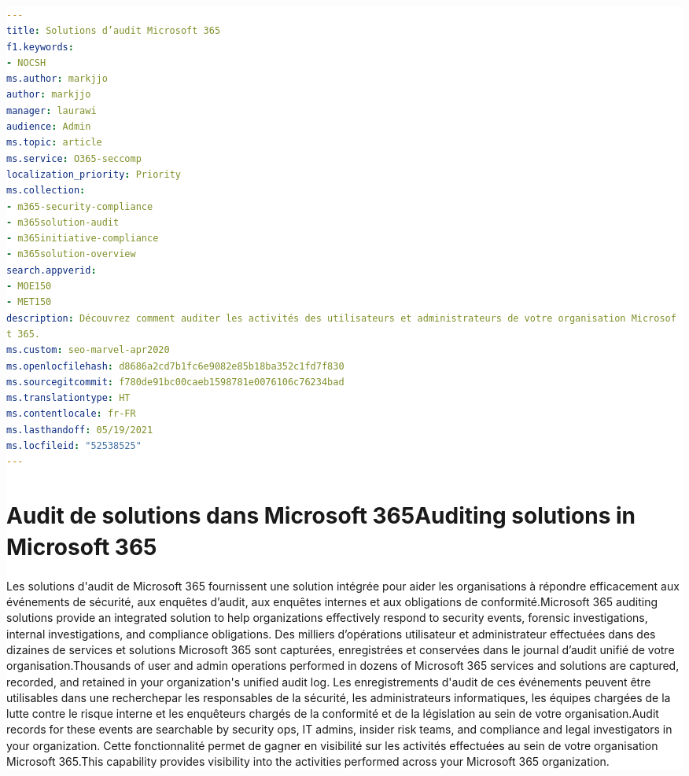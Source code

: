 ```yaml
---
title: Solutions d’audit Microsoft 365
f1.keywords:
- NOCSH
ms.author: markjjo
author: markjjo
manager: laurawi
audience: Admin
ms.topic: article
ms.service: O365-seccomp
localization_priority: Priority
ms.collection:
- m365-security-compliance
- m365solution-audit
- m365initiative-compliance
- m365solution-overview
search.appverid:
- MOE150
- MET150
description: Découvrez comment auditer les activités des utilisateurs et administrateurs de votre organisation Microsoft 365.
ms.custom: seo-marvel-apr2020
ms.openlocfilehash: d8686a2cd7b1fc6e9082e85b18ba352c1fd7f830
ms.sourcegitcommit: f780de91bc00caeb1598781e0076106c76234bad
ms.translationtype: HT
ms.contentlocale: fr-FR
ms.lasthandoff: 05/19/2021
ms.locfileid: "52538525"
---
```

# <a name="auditing-solutions-in-microsoft-365"></a><span data-ttu-id="92d59-103">Audit de solutions dans Microsoft 365</span><span class="sxs-lookup"><span data-stu-id="92d59-103">Auditing solutions in Microsoft 365</span></span>

<span data-ttu-id="92d59-104">Les solutions d'audit de Microsoft 365 fournissent une solution intégrée pour aider les organisations à répondre efficacement aux événements de sécurité, aux enquêtes d’audit, aux enquêtes internes et aux obligations de conformité.</span><span class="sxs-lookup"><span data-stu-id="92d59-104">Microsoft 365 auditing solutions provide an integrated solution to help organizations effectively respond to security events, forensic investigations, internal investigations, and compliance obligations.</span></span> <span data-ttu-id="92d59-105">Des milliers d’opérations utilisateur et administrateur effectuées dans des dizaines de services et solutions Microsoft 365 sont capturées, enregistrées et conservées dans le journal d’audit unifié de votre organisation.</span><span class="sxs-lookup"><span data-stu-id="92d59-105">Thousands of user and admin operations performed in dozens of Microsoft 365 services and solutions are captured, recorded, and retained in your organization's unified audit log.</span></span> <span data-ttu-id="92d59-106">Les enregistrements d'audit de ces événements peuvent être utilisables dans une recherchepar les responsables de la sécurité, les administrateurs informatiques, les équipes chargées de la lutte contre le risque interne et les enquêteurs chargés de la conformité et de la législation au sein de votre organisation.</span><span class="sxs-lookup"><span data-stu-id="92d59-106">Audit records for these events are searchable by security ops, IT admins, insider risk teams, and compliance and legal investigators in your organization.</span></span> <span data-ttu-id="92d59-107">Cette fonctionnalité permet de gagner en visibilité sur les activités effectuées au sein de votre organisation Microsoft 365.</span><span class="sxs-lookup"><span data-stu-id="92d59-107">This capability provides visibility into the activities performed across your Microsoft 365 organization.</span></span>
